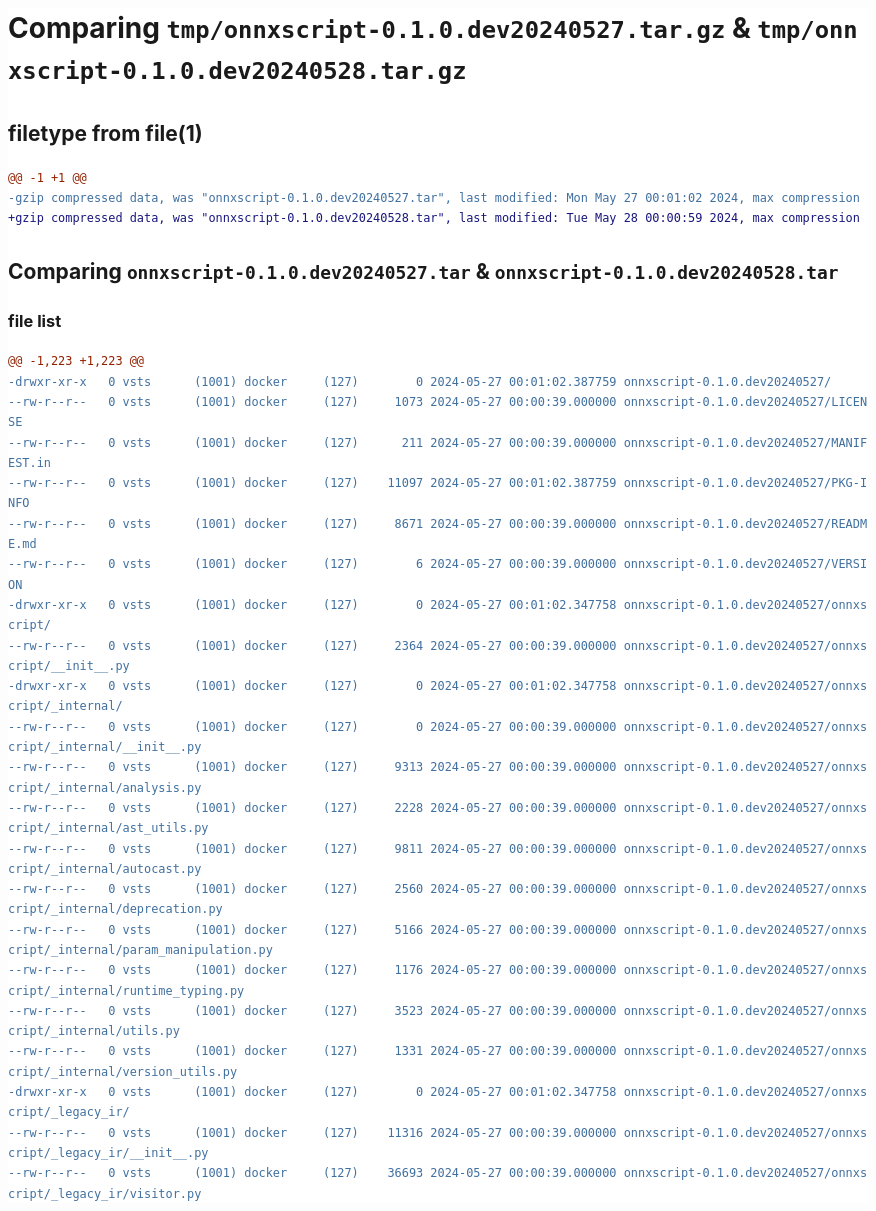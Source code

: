 # Comparing `tmp/onnxscript-0.1.0.dev20240527.tar.gz` & `tmp/onnxscript-0.1.0.dev20240528.tar.gz`

## filetype from file(1)

```diff
@@ -1 +1 @@
-gzip compressed data, was "onnxscript-0.1.0.dev20240527.tar", last modified: Mon May 27 00:01:02 2024, max compression
+gzip compressed data, was "onnxscript-0.1.0.dev20240528.tar", last modified: Tue May 28 00:00:59 2024, max compression
```

## Comparing `onnxscript-0.1.0.dev20240527.tar` & `onnxscript-0.1.0.dev20240528.tar`

### file list

```diff
@@ -1,223 +1,223 @@
-drwxr-xr-x   0 vsts      (1001) docker     (127)        0 2024-05-27 00:01:02.387759 onnxscript-0.1.0.dev20240527/
--rw-r--r--   0 vsts      (1001) docker     (127)     1073 2024-05-27 00:00:39.000000 onnxscript-0.1.0.dev20240527/LICENSE
--rw-r--r--   0 vsts      (1001) docker     (127)      211 2024-05-27 00:00:39.000000 onnxscript-0.1.0.dev20240527/MANIFEST.in
--rw-r--r--   0 vsts      (1001) docker     (127)    11097 2024-05-27 00:01:02.387759 onnxscript-0.1.0.dev20240527/PKG-INFO
--rw-r--r--   0 vsts      (1001) docker     (127)     8671 2024-05-27 00:00:39.000000 onnxscript-0.1.0.dev20240527/README.md
--rw-r--r--   0 vsts      (1001) docker     (127)        6 2024-05-27 00:00:39.000000 onnxscript-0.1.0.dev20240527/VERSION
-drwxr-xr-x   0 vsts      (1001) docker     (127)        0 2024-05-27 00:01:02.347758 onnxscript-0.1.0.dev20240527/onnxscript/
--rw-r--r--   0 vsts      (1001) docker     (127)     2364 2024-05-27 00:00:39.000000 onnxscript-0.1.0.dev20240527/onnxscript/__init__.py
-drwxr-xr-x   0 vsts      (1001) docker     (127)        0 2024-05-27 00:01:02.347758 onnxscript-0.1.0.dev20240527/onnxscript/_internal/
--rw-r--r--   0 vsts      (1001) docker     (127)        0 2024-05-27 00:00:39.000000 onnxscript-0.1.0.dev20240527/onnxscript/_internal/__init__.py
--rw-r--r--   0 vsts      (1001) docker     (127)     9313 2024-05-27 00:00:39.000000 onnxscript-0.1.0.dev20240527/onnxscript/_internal/analysis.py
--rw-r--r--   0 vsts      (1001) docker     (127)     2228 2024-05-27 00:00:39.000000 onnxscript-0.1.0.dev20240527/onnxscript/_internal/ast_utils.py
--rw-r--r--   0 vsts      (1001) docker     (127)     9811 2024-05-27 00:00:39.000000 onnxscript-0.1.0.dev20240527/onnxscript/_internal/autocast.py
--rw-r--r--   0 vsts      (1001) docker     (127)     2560 2024-05-27 00:00:39.000000 onnxscript-0.1.0.dev20240527/onnxscript/_internal/deprecation.py
--rw-r--r--   0 vsts      (1001) docker     (127)     5166 2024-05-27 00:00:39.000000 onnxscript-0.1.0.dev20240527/onnxscript/_internal/param_manipulation.py
--rw-r--r--   0 vsts      (1001) docker     (127)     1176 2024-05-27 00:00:39.000000 onnxscript-0.1.0.dev20240527/onnxscript/_internal/runtime_typing.py
--rw-r--r--   0 vsts      (1001) docker     (127)     3523 2024-05-27 00:00:39.000000 onnxscript-0.1.0.dev20240527/onnxscript/_internal/utils.py
--rw-r--r--   0 vsts      (1001) docker     (127)     1331 2024-05-27 00:00:39.000000 onnxscript-0.1.0.dev20240527/onnxscript/_internal/version_utils.py
-drwxr-xr-x   0 vsts      (1001) docker     (127)        0 2024-05-27 00:01:02.347758 onnxscript-0.1.0.dev20240527/onnxscript/_legacy_ir/
--rw-r--r--   0 vsts      (1001) docker     (127)    11316 2024-05-27 00:00:39.000000 onnxscript-0.1.0.dev20240527/onnxscript/_legacy_ir/__init__.py
--rw-r--r--   0 vsts      (1001) docker     (127)    36693 2024-05-27 00:00:39.000000 onnxscript-0.1.0.dev20240527/onnxscript/_legacy_ir/visitor.py
```